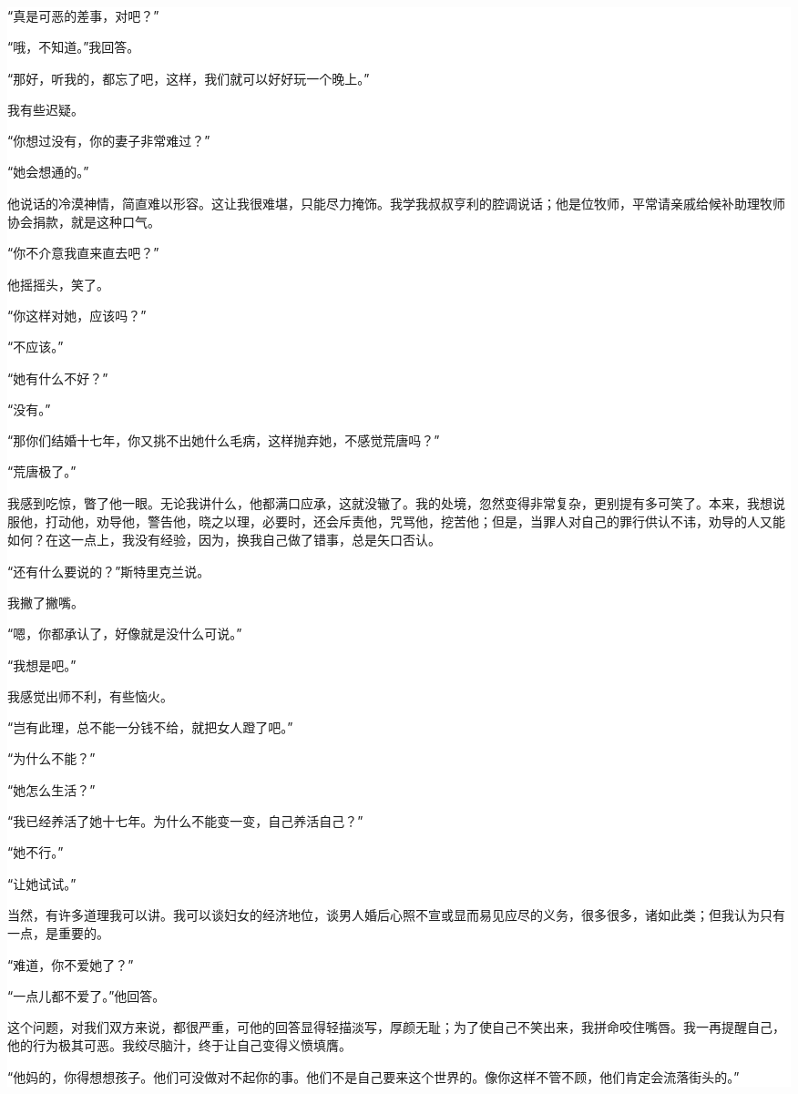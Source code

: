 “真是可恶的差事，对吧？”

“哦，不知道。”我回答。

“那好，听我的，都忘了吧，这样，我们就可以好好玩一个晚上。”

我有些迟疑。

“你想过没有，你的妻子非常难过？”

“她会想通的。”

他说话的冷漠神情，简直难以形容。这让我很难堪，只能尽力掩饰。我学我叔叔亨利的腔调说话；他是位牧师，平常请亲戚给候补助理牧师协会捐款，就是这种口气。

“你不介意我直来直去吧？”

他摇摇头，笑了。

“你这样对她，应该吗？”

“不应该。”

“她有什么不好？”

“没有。”

“那你们结婚十七年，你又挑不出她什么毛病，这样抛弃她，不感觉荒唐吗？”

“荒唐极了。”

我感到吃惊，瞥了他一眼。无论我讲什么，他都满口应承，这就没辙了。我的处境，忽然变得非常复杂，更别提有多可笑了。本来，我想说服他，打动他，劝导他，警告他，晓之以理，必要时，还会斥责他，咒骂他，挖苦他；但是，当罪人对自己的罪行供认不讳，劝导的人又能如何？在这一点上，我没有经验，因为，换我自己做了错事，总是矢口否认。

“还有什么要说的？”斯特里克兰说。

我撇了撇嘴。

“嗯，你都承认了，好像就是没什么可说。”

“我想是吧。”

我感觉出师不利，有些恼火。

“岂有此理，总不能一分钱不给，就把女人蹬了吧。”

“为什么不能？”

“她怎么生活？”

“我已经养活了她十七年。为什么不能变一变，自己养活自己？”

“她不行。”

“让她试试。”

当然，有许多道理我可以讲。我可以谈妇女的经济地位，谈男人婚后心照不宣或显而易见应尽的义务，很多很多，诸如此类；但我认为只有一点，是重要的。

“难道，你不爱她了？”

“一点儿都不爱了。”他回答。

这个问题，对我们双方来说，都很严重，可他的回答显得轻描淡写，厚颜无耻；为了使自己不笑出来，我拼命咬住嘴唇。我一再提醒自己，他的行为极其可恶。我绞尽脑汁，终于让自己变得义愤填膺。

“他妈的，你得想想孩子。他们可没做对不起你的事。他们不是自己要来这个世界的。像你这样不管不顾，他们肯定会流落街头的。”
